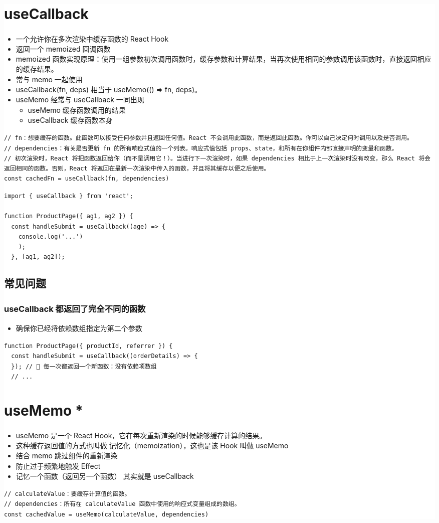 # useCallback

- 一个允许你在多次渲染中缓存函数的 React Hook
- 返回一个 memoized 回调函数
- memoized 函数实现原理：使用一组参数初次调用函数时，缓存参数和计算结果，当再次使用相同的参数调用该函数时，直接返回相应的缓存结果。
- 常与 memo 一起使用
- useCallback(fn, deps) 相当于 useMemo(() => fn, deps)。
- useMemo 经常与 useCallback 一同出现
  - useMemo 缓存函数调用的结果
  - useCallback 缓存函数本身

```tsx
// fn：想要缓存的函数。此函数可以接受任何参数并且返回任何值。React 不会调用此函数，而是返回此函数。你可以自己决定何时调用以及是否调用。
// dependencies：有关是否更新 fn 的所有响应式值的一个列表。响应式值包括 props、state，和所有在你组件内部直接声明的变量和函数。
// 初次渲染时，React 将把函数返回给你（而不是调用它！）。当进行下一次渲染时，如果 dependencies 相比于上一次渲染时没有改变，那么 React 将会返回相同的函数。否则，React 将返回在最新一次渲染中传入的函数，并且将其缓存以便之后使用。
const cachedFn = useCallback(fn, dependencies)
```

```tsx
import { useCallback } from 'react';

function ProductPage({ ag1, ag2 }) {
  const handleSubmit = useCallback((age) => {
    console.log('...')
    );
  }, [ag1, ag2]);
```

## 常见问题

### useCallback 都返回了完全不同的函数

- 确保你已经将依赖数组指定为第二个参数

```tsx
function ProductPage({ productId, referrer }) {
  const handleSubmit = useCallback((orderDetails) => {
  }); // 🔴 每一次都返回一个新函数：没有依赖项数组
  // ...
```

# useMemo *

- useMemo 是一个 React Hook，它在每次重新渲染的时候能够缓存计算的结果。
- 这种缓存返回值的方式也叫做 记忆化（memoization），这也是该 Hook 叫做 useMemo
- 结合 memo 跳过组件的重新渲染
- 防止过于频繁地触发 Effect
- 记忆一个函数（返回另一个函数） 其实就是 useCallback

```tsx
// calculateValue：要缓存计算值的函数。
// dependencies：所有在 calculateValue 函数中使用的响应式变量组成的数组。
const cachedValue = useMemo(calculateValue, dependencies)
```
